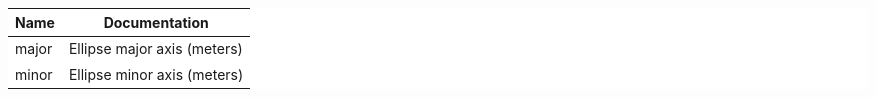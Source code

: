 | **Name** | **Documentation**                                                                                                                                                                                                                                                                                                                                                                                                                                                                                                                                                                                                                                                                                                                                                                                                                                                                                                                                                                                                                                                                                                                                                                                                                                         |
| -------- | --------------------------------------------------------------------------------------------------------------------------------------------------------------------------------------------------------------------------------------------------------------------------------------------------------------------------------------------------------------------------------------------------------------------------------------------------------------------------------------------------------------------------------------------------------------------------------------------------------------------------------------------------------------------------------------------------------------------------------------------------------------------------------------------------------------------------------------------------------------------------------------------------------------------------------------------------------------------------------------------------------------------------------------------------------------------------------------------------------------------------------------------------------------------------------------------------------------------------------------------------------- |
| major    | Ellipse major axis (meters)                                                                                                                                                                                                                                                                                                                                                                                                                                                                                                                                                                                                                                                                                                                                                                                                                                                                                                                                                                                                                                                                                                                                                                                                                               |
| minor    | Ellipse minor axis (meters)                                                                                                                                                                                                                                                                                                                                                                                                                                                                                                                                                                                                                                                                                                                                                                                                                                                                                                                                                                                                                                                                                                                                                                                                                               |